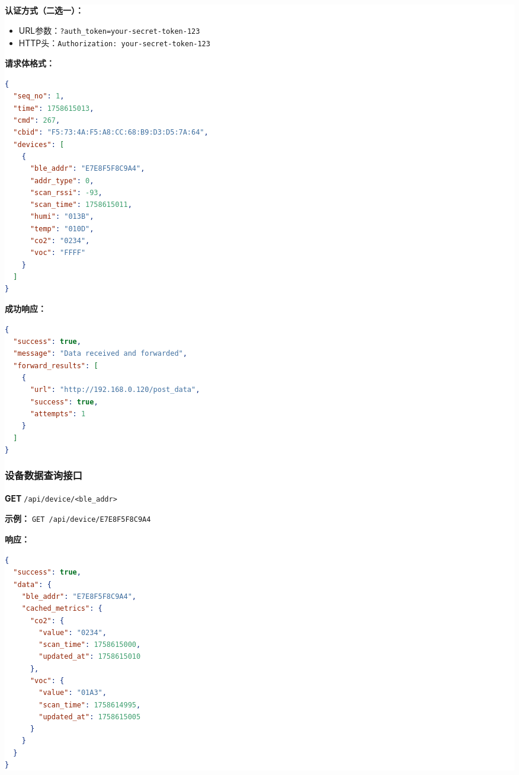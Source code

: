 **认证方式（二选一）：**
- URL参数：`?auth_token=your-secret-token-123`
- HTTP头：`Authorization: your-secret-token-123`

**请求体格式：**
```json
{
  "seq_no": 1,
  "time": 1758615013,
  "cmd": 267,
  "cbid": "F5:73:4A:F5:A8:CC:68:B9:D3:D5:7A:64",
  "devices": [
    {
      "ble_addr": "E7E8F5F8C9A4",
      "addr_type": 0,
      "scan_rssi": -93,
      "scan_time": 1758615011,
      "humi": "013B",
      "temp": "010D",
      "co2": "0234",
      "voc": "FFFF"
    }
  ]
}
```

**成功响应：**
```json
{
  "success": true,
  "message": "Data received and forwarded",
  "forward_results": [
    {
      "url": "http://192.168.0.120/post_data",
      "success": true,
      "attempts": 1
    }
  ]
}
```

### 设备数据查询接口

**GET** `/api/device/<ble_addr>`

**示例：** `GET /api/device/E7E8F5F8C9A4`

**响应：**
```json
{
  "success": true,
  "data": {
    "ble_addr": "E7E8F5F8C9A4",
    "cached_metrics": {
      "co2": {
        "value": "0234",
        "scan_time": 1758615000,
        "updated_at": 1758615010
      },
      "voc": {
        "value": "01A3",
        "scan_time": 1758614995,
        "updated_at": 1758615005
      }
    }
  }
}
```